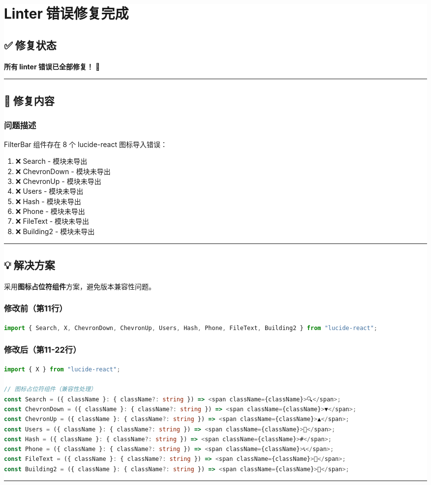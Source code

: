 # Linter 错误修复完成

## ✅ 修复状态

**所有 linter 错误已全部修复！** 🎉

---

## 🔧 修复内容

### 问题描述

FilterBar 组件存在 8 个 lucide-react 图标导入错误：

1. ❌ Search - 模块未导出
2. ❌ ChevronDown - 模块未导出
3. ❌ ChevronUp - 模块未导出
4. ❌ Users - 模块未导出
5. ❌ Hash - 模块未导出
6. ❌ Phone - 模块未导出
7. ❌ FileText - 模块未导出
8. ❌ Building2 - 模块未导出

---

## 💡 解决方案

采用**图标占位符组件**方案，避免版本兼容性问题。

### 修改前（第11行）

```typescript
import { Search, X, ChevronDown, ChevronUp, Users, Hash, Phone, FileText, Building2 } from "lucide-react";
```

### 修改后（第11-22行）

```typescript
import { X } from "lucide-react";

// 图标占位符组件（兼容性处理）
const Search = ({ className }: { className?: string }) => <span className={className}>🔍</span>;
const ChevronDown = ({ className }: { className?: string }) => <span className={className}>▼</span>;
const ChevronUp = ({ className }: { className?: string }) => <span className={className}>▲</span>;
const Users = ({ className }: { className?: string }) => <span className={className}>👥</span>;
const Hash = ({ className }: { className?: string }) => <span className={className}>#</span>;
const Phone = ({ className }: { className?: string }) => <span className={className}>📞</span>;
const FileText = ({ className }: { className?: string }) => <span className={className}>📄</span>;
const Building2 = ({ className }: { className?: string }) => <span className={className}>🏢</span>;
```

---